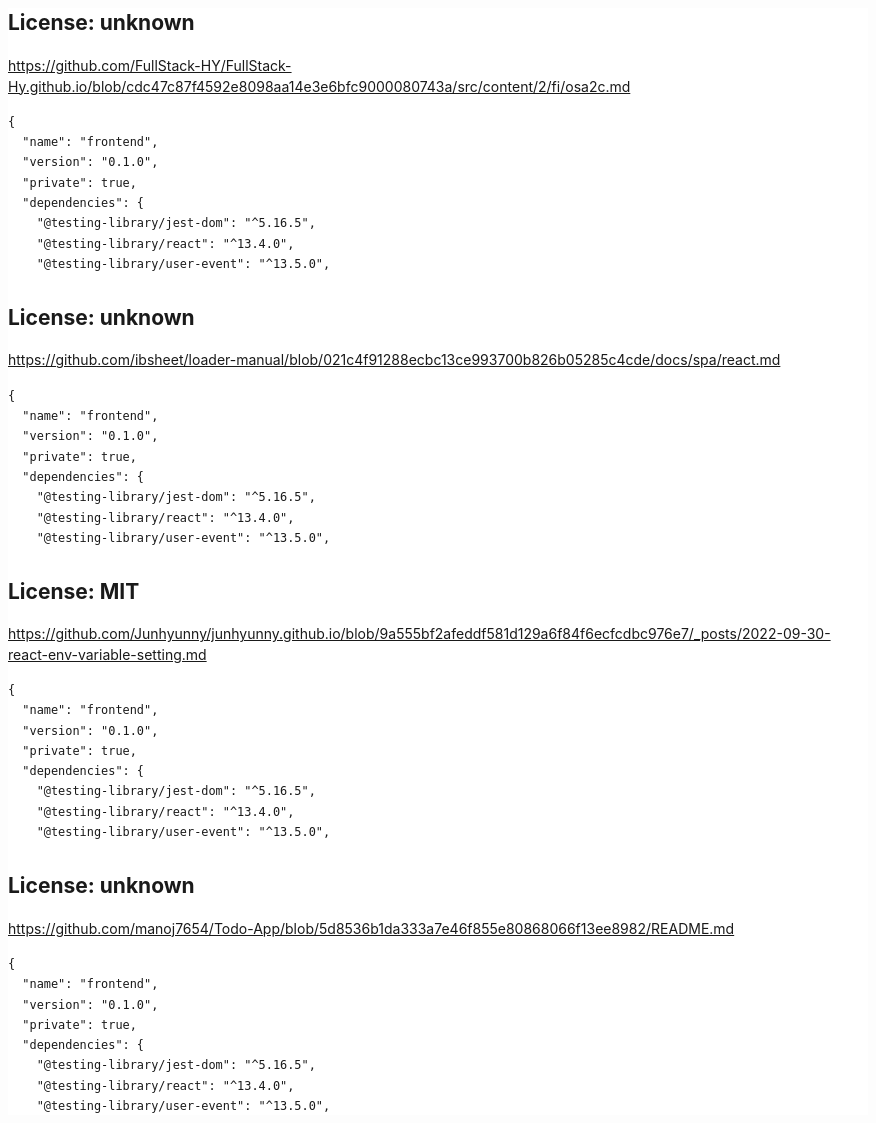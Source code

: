 
## License: unknown
https://github.com/FullStack-HY/FullStack-Hy.github.io/blob/cdc47c87f4592e8098aa14e3e6bfc9000080743a/src/content/2/fi/osa2c.md

```
{
  "name": "frontend",
  "version": "0.1.0",
  "private": true,
  "dependencies": {
    "@testing-library/jest-dom": "^5.16.5",
    "@testing-library/react": "^13.4.0",
    "@testing-library/user-event": "^13.5.0",
```


## License: unknown
https://github.com/ibsheet/loader-manual/blob/021c4f91288ecbc13ce993700b826b05285c4cde/docs/spa/react.md

```
{
  "name": "frontend",
  "version": "0.1.0",
  "private": true,
  "dependencies": {
    "@testing-library/jest-dom": "^5.16.5",
    "@testing-library/react": "^13.4.0",
    "@testing-library/user-event": "^13.5.0",
```


## License: MIT
https://github.com/Junhyunny/junhyunny.github.io/blob/9a555bf2afeddf581d129a6f84f6ecfcdbc976e7/_posts/2022-09-30-react-env-variable-setting.md

```
{
  "name": "frontend",
  "version": "0.1.0",
  "private": true,
  "dependencies": {
    "@testing-library/jest-dom": "^5.16.5",
    "@testing-library/react": "^13.4.0",
    "@testing-library/user-event": "^13.5.0",
```


## License: unknown
https://github.com/manoj7654/Todo-App/blob/5d8536b1da333a7e46f855e80868066f13ee8982/README.md

```
{
  "name": "frontend",
  "version": "0.1.0",
  "private": true,
  "dependencies": {
    "@testing-library/jest-dom": "^5.16.5",
    "@testing-library/react": "^13.4.0",
    "@testing-library/user-event": "^13.5.0",
```
